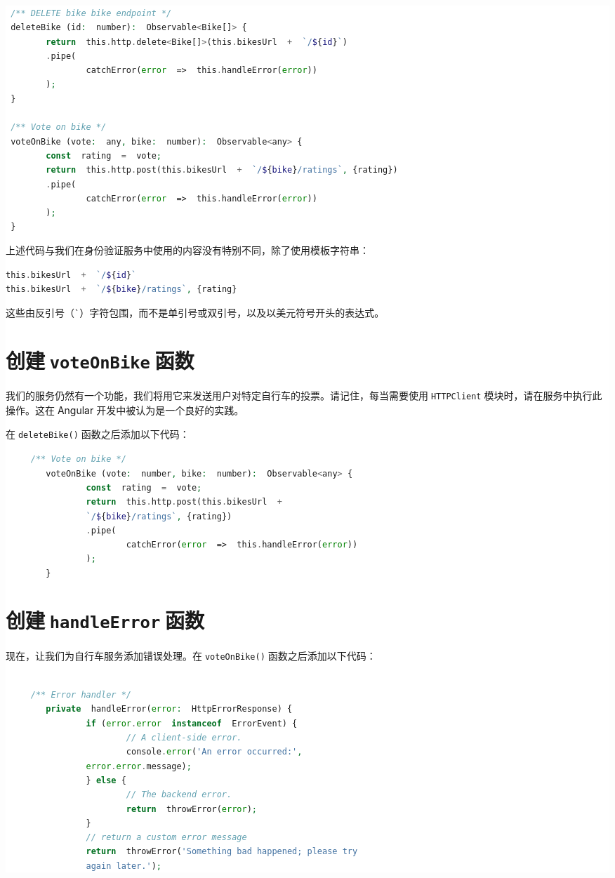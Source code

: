 ```php
 /** DELETE bike bike endpoint */
 deleteBike (id:  number):  Observable<Bike[]> {
        return  this.http.delete<Bike[]>(this.bikesUrl  +  `/${id}`)
        .pipe(
                catchError(error  =>  this.handleError(error))
        );
 }

 /** Vote on bike */
 voteOnBike (vote:  any, bike:  number):  Observable<any> {
        const  rating  =  vote;
        return  this.http.post(this.bikesUrl  +  `/${bike}/ratings`, {rating})
        .pipe(
                catchError(error  =>  this.handleError(error))
        );
 }
```

上述代码与我们在身份验证服务中使用的内容没有特别不同，除了使用模板字符串：

```php
this.bikesUrl  +  `/${id}`
this.bikesUrl  +  `/${bike}/ratings`, {rating}
```

这些由反引号（`` ` ``）字符包围，而不是单引号或双引号，以及以美元符号开头的表达式。

# 创建 `voteOnBike` 函数

我们的服务仍然有一个功能，我们将用它来发送用户对特定自行车的投票。请记住，每当需要使用 `HTTPClient` 模块时，请在服务中执行此操作。这在 Angular 开发中被认为是一个良好的实践。

在 `deleteBike()` 函数之后添加以下代码：

```php
     /** Vote on bike */
        voteOnBike (vote:  number, bike:  number):  Observable<any> {
                const  rating  =  vote;
                return  this.http.post(this.bikesUrl  + 
                `/${bike}/ratings`, {rating})
                .pipe(
                        catchError(error  =>  this.handleError(error))
                );
        }

```

# 创建 `handleError` 函数

现在，让我们为自行车服务添加错误处理。在 `voteOnBike()` 函数之后添加以下代码：

```php

     /** Error handler */
        private  handleError(error:  HttpErrorResponse) {
                if (error.error  instanceof  ErrorEvent) {
                        // A client-side error.
                        console.error('An error occurred:', 
                error.error.message);
                } else {
                        // The backend error.
                        return  throwError(error);
                }
                // return a custom error message
                return  throwError('Something bad happened; please try
                again later.');
```